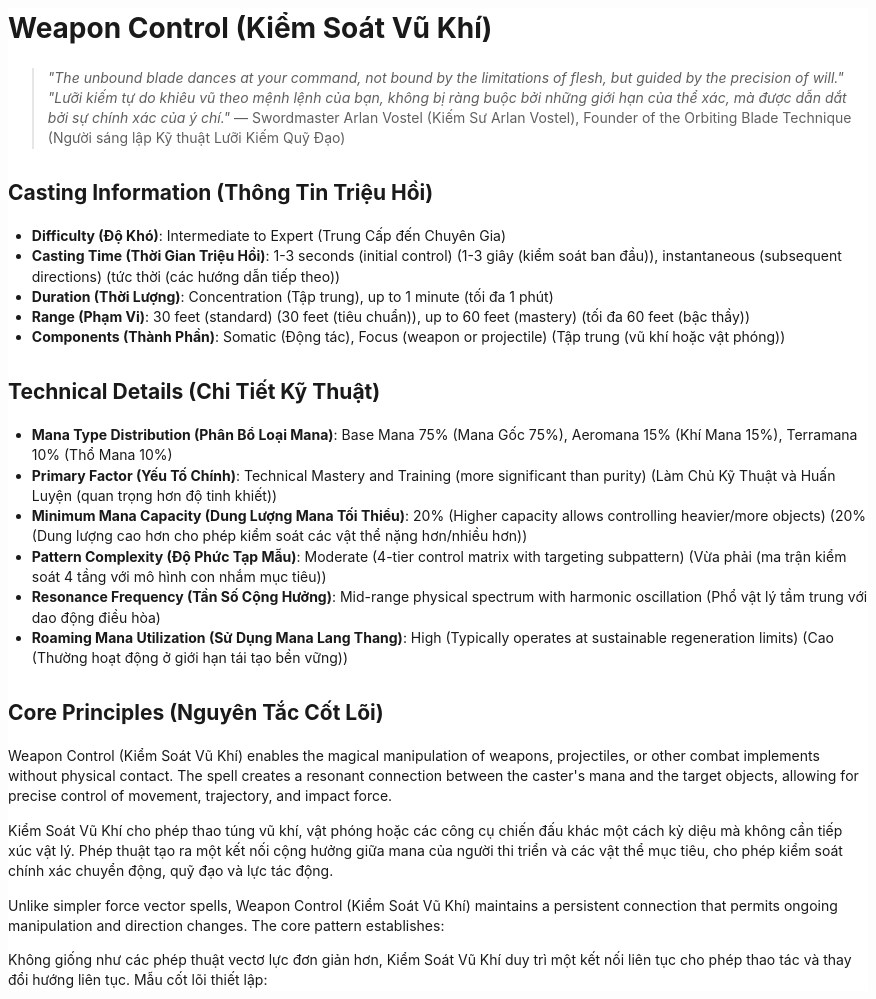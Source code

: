 # **Weapon Control (Kiểm Soát Vũ Khí)**

> *"The unbound blade dances at your command, not bound by the limitations of flesh, but guided by the precision of will."*
> *"Lưỡi kiếm tự do khiêu vũ theo mệnh lệnh của bạn, không bị ràng buộc bởi những giới hạn của thể xác, mà được dẫn dắt bởi sự chính xác của ý chí."*
> — Swordmaster Arlan Vostel (Kiếm Sư Arlan Vostel), Founder of the Orbiting Blade Technique (Người sáng lập Kỹ thuật Lưỡi Kiếm Quỹ Đạo)

## Casting Information (Thông Tin Triệu Hồi)
- **Difficulty (Độ Khó)**: Intermediate to Expert (Trung Cấp đến Chuyên Gia)
- **Casting Time (Thời Gian Triệu Hồi)**: 1-3 seconds (initial control) (1-3 giây (kiểm soát ban đầu)), instantaneous (subsequent directions) (tức thời (các hướng dẫn tiếp theo))
- **Duration (Thời Lượng)**: Concentration (Tập trung), up to 1 minute (tối đa 1 phút)
- **Range (Phạm Vi)**: 30 feet (standard) (30 feet (tiêu chuẩn)), up to 60 feet (mastery) (tối đa 60 feet (bậc thầy))
- **Components (Thành Phần)**: Somatic (Động tác), Focus (weapon or projectile) (Tập trung (vũ khí hoặc vật phóng))

## Technical Details (Chi Tiết Kỹ Thuật)
- **Mana Type Distribution (Phân Bổ Loại Mana)**: Base Mana 75% (Mana Gốc 75%), Aeromana 15% (Khí Mana 15%), Terramana 10% (Thổ Mana 10%)
- **Primary Factor (Yếu Tố Chính)**: Technical Mastery and Training (more significant than purity) (Làm Chủ Kỹ Thuật và Huấn Luyện (quan trọng hơn độ tinh khiết))
- **Minimum Mana Capacity (Dung Lượng Mana Tối Thiểu)**: 20% (Higher capacity allows controlling heavier/more objects) (20% (Dung lượng cao hơn cho phép kiểm soát các vật thể nặng hơn/nhiều hơn))
- **Pattern Complexity (Độ Phức Tạp Mẫu)**: Moderate (4-tier control matrix with targeting subpattern) (Vừa phải (ma trận kiểm soát 4 tầng với mô hình con nhắm mục tiêu))
- **Resonance Frequency (Tần Số Cộng Hưởng)**: Mid-range physical spectrum with harmonic oscillation (Phổ vật lý tầm trung với dao động điều hòa)
- **Roaming Mana Utilization (Sử Dụng Mana Lang Thang)**: High (Typically operates at sustainable regeneration limits) (Cao (Thường hoạt động ở giới hạn tái tạo bền vững))

## Core Principles (Nguyên Tắc Cốt Lõi)

Weapon Control (Kiểm Soát Vũ Khí) enables the magical manipulation of weapons, projectiles, or other combat implements without physical contact. The spell creates a resonant connection between the caster's mana and the target objects, allowing for precise control of movement, trajectory, and impact force.

Kiểm Soát Vũ Khí cho phép thao túng vũ khí, vật phóng hoặc các công cụ chiến đấu khác một cách kỳ diệu mà không cần tiếp xúc vật lý. Phép thuật tạo ra một kết nối cộng hưởng giữa mana của người thi triển và các vật thể mục tiêu, cho phép kiểm soát chính xác chuyển động, quỹ đạo và lực tác động.

Unlike simpler force vector spells, Weapon Control (Kiểm Soát Vũ Khí) maintains a persistent connection that permits ongoing manipulation and direction changes. The core pattern establishes:

Không giống như các phép thuật vectơ lực đơn giản hơn, Kiểm Soát Vũ Khí duy trì một kết nối liên tục cho phép thao tác và thay đổi hướng liên tục. Mẫu cốt lõi thiết lập:
